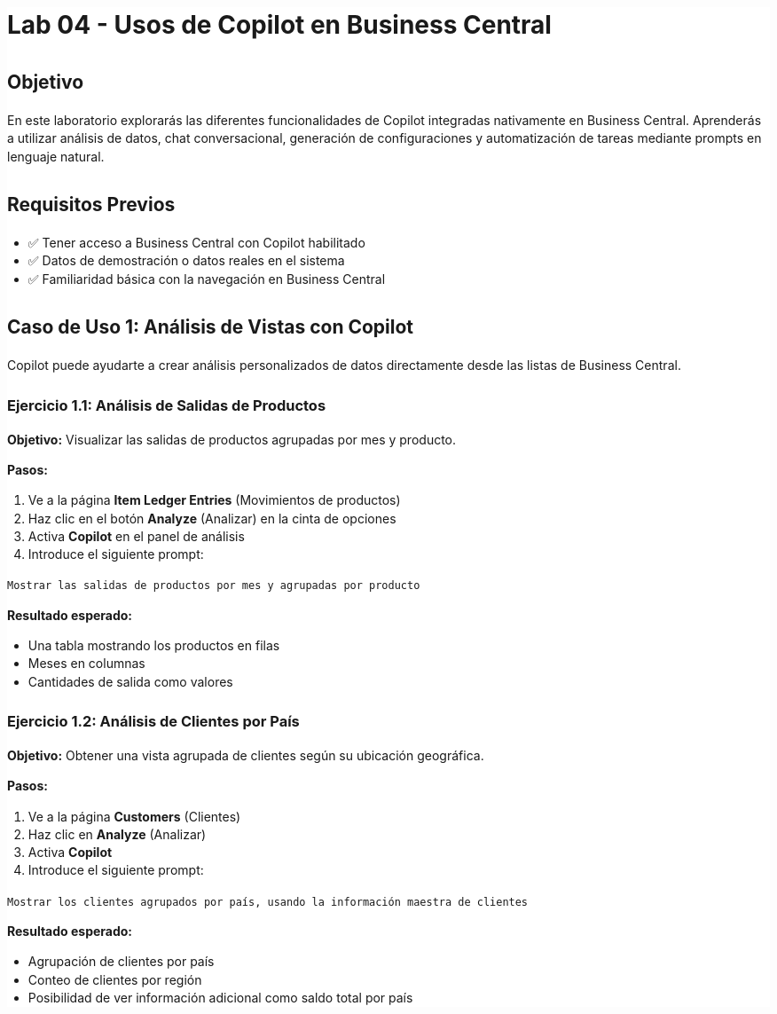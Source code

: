 # Lab 04 - Usos de Copilot en Business Central

## Objetivo
En este laboratorio explorarás las diferentes funcionalidades de Copilot integradas nativamente en Business Central. Aprenderás a utilizar análisis de datos, chat conversacional, generación de configuraciones y automatización de tareas mediante prompts en lenguaje natural.

## Requisitos Previos

- ✅ Tener acceso a Business Central con Copilot habilitado
- ✅ Datos de demostración o datos reales en el sistema
- ✅ Familiaridad básica con la navegación en Business Central

## Caso de Uso 1: Análisis de Vistas con Copilot

Copilot puede ayudarte a crear análisis personalizados de datos directamente desde las listas de Business Central.

### Ejercicio 1.1: Análisis de Salidas de Productos

**Objetivo:** Visualizar las salidas de productos agrupadas por mes y producto.

**Pasos:**
1. Ve a la página **Item Ledger Entries** (Movimientos de productos)
2. Haz clic en el botón **Analyze** (Analizar) en la cinta de opciones
3. Activa **Copilot** en el panel de análisis
4. Introduce el siguiente prompt:
```
Mostrar las salidas de productos por mes y agrupadas por producto
```

**Resultado esperado:**
- Una tabla mostrando los productos en filas
- Meses en columnas
- Cantidades de salida como valores

### Ejercicio 1.2: Análisis de Clientes por País

**Objetivo:** Obtener una vista agrupada de clientes según su ubicación geográfica.

**Pasos:**
1. Ve a la página **Customers** (Clientes)
2. Haz clic en **Analyze** (Analizar)
3. Activa **Copilot**
4. Introduce el siguiente prompt:
```
Mostrar los clientes agrupados por país, usando la información maestra de clientes
```

**Resultado esperado:**
- Agrupación de clientes por país
- Conteo de clientes por región
- Posibilidad de ver información adicional como saldo total por país
